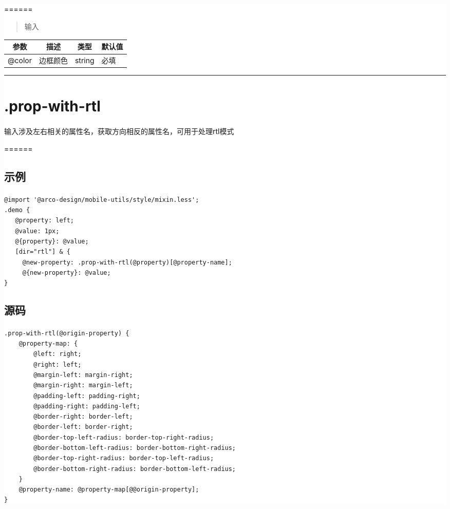 ======

> 输入

|参数|描述|类型|默认值|
|----------|-------------|------|------|
|@color|边框颜色|string|必填|

------

# .prop-with-rtl

输入涉及左右相关的属性名，获取方向相反的属性名，可用于处理rtl模式

======

## 示例

```
@import '@arco-design/mobile-utils/style/mixin.less';
.demo {
   @property: left;
   @value: 1px;
   @{property}: @value;
   [dir="rtl"] & {
     @new-property: .prop-with-rtl(@property)[@property-name];
     @{new-property}: @value;
}
```

## 源码

```
.prop-with-rtl(@origin-property) {
    @property-map: {
        @left: right;
        @right: left;
        @margin-left: margin-right;
        @margin-right: margin-left;
        @padding-left: padding-right;
        @padding-right: padding-left;
        @border-right: border-left;
        @border-left: border-right;
        @border-top-left-radius: border-top-right-radius;
        @border-bottom-left-radius: border-bottom-right-radius;
        @border-top-right-radius: border-top-left-radius;
        @border-bottom-right-radius: border-bottom-left-radius;
    }
    @property-name: @property-map[@@origin-property];
}
```
